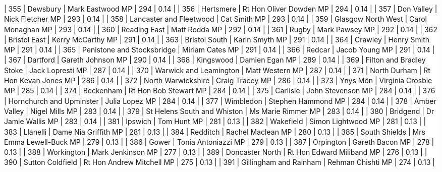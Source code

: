 | 355 | Dewsbury | Mark Eastwood MP | 294 | 0.14 |
| 356 | Hertsmere | Rt Hon Oliver Dowden MP | 294 | 0.14 |
| 357 | Don Valley | Nick Fletcher MP | 293 | 0.14 |
| 358 | Lancaster and Fleetwood | Cat Smith MP | 293 | 0.14 |
| 359 | Glasgow North West | Carol Monaghan MP | 293 | 0.14 |
| 360 | Reading East | Matt Rodda MP | 292 | 0.14 |
| 361 | Rugby | Mark Pawsey MP | 292 | 0.14 |
| 362 | Bristol East | Kerry McCarthy MP | 291 | 0.14 |
| 363 | Bristol South | Karin Smyth MP | 291 | 0.14 |
| 364 | Crawley | Henry Smith MP | 291 | 0.14 |
| 365 | Penistone and Stocksbridge | Miriam Cates MP | 291 | 0.14 |
| 366 | Redcar | Jacob Young MP | 291 | 0.14 |
| 367 | Dartford | Gareth Johnson MP | 290 | 0.14 |
| 368 | Kingswood | Damien Egan MP | 289 | 0.14 |
| 369 | Filton and Bradley Stoke | Jack Lopresti MP | 287 | 0.14 |
| 370 | Warwick and Leamington | Matt Western MP | 287 | 0.14 |
| 371 | North Durham | Rt Hon Kevan Jones MP | 286 | 0.14 |
| 372 | North Warwickshire | Craig Tracey MP | 286 | 0.14 |
| 373 | Ynys Môn | Virginia Crosbie MP | 285 | 0.14 |
| 374 | Beckenham | Rt Hon Bob Stewart MP | 284 | 0.14 |
| 375 | Carlisle | John Stevenson MP | 284 | 0.14 |
| 376 | Hornchurch and Upminster | Julia Lopez MP | 284 | 0.14 |
| 377 | Wimbledon | Stephen Hammond MP | 284 | 0.14 |
| 378 | Amber Valley | Nigel Mills MP | 283 | 0.14 |
| 379 | St Helens South and Whiston | Ms Marie Rimmer MP | 283 | 0.14 |
| 380 | Bridgend | Dr Jamie Wallis MP | 283 | 0.14 |
| 381 | Ipswich | Tom Hunt MP | 281 | 0.13 |
| 382 | Wakefield | Simon Lightwood MP | 281 | 0.13 |
| 383 | Llanelli | Dame Nia Griffith MP | 281 | 0.13 |
| 384 | Redditch | Rachel Maclean MP | 280 | 0.13 |
| 385 | South Shields | Mrs Emma Lewell-Buck MP | 279 | 0.13 |
| 386 | Gower | Tonia Antoniazzi MP | 279 | 0.13 |
| 387 | Orpington | Gareth Bacon MP | 278 | 0.13 |
| 388 | Workington | Mark Jenkinson MP | 277 | 0.13 |
| 389 | Doncaster North | Rt Hon Edward Miliband MP | 276 | 0.13 |
| 390 | Sutton Coldfield | Rt Hon Andrew Mitchell MP | 275 | 0.13 |
| 391 | Gillingham and Rainham | Rehman Chishti MP | 274 | 0.13 |